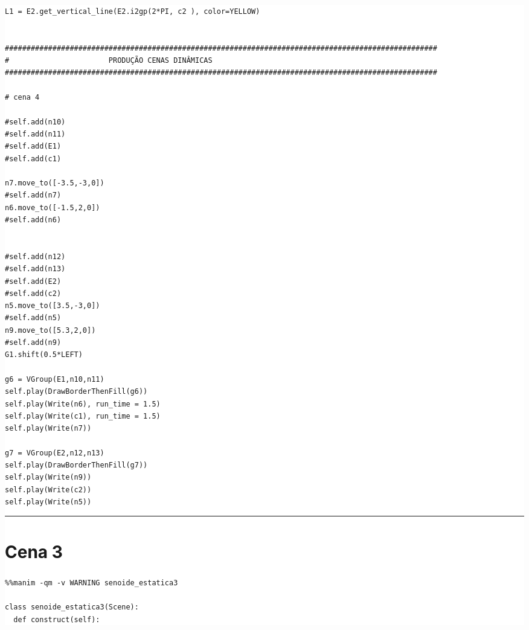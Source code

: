     L1 = E2.get_vertical_line(E2.i2gp(2*PI, c2 ), color=YELLOW)


    ####################################################################################################
    #                       PRODUÇÃO CENAS DINÂMICAS
    ####################################################################################################

    # cena 4

    #self.add(n10)
    #self.add(n11)
    #self.add(E1)
    #self.add(c1)

    n7.move_to([-3.5,-3,0])
    #self.add(n7)
    n6.move_to([-1.5,2,0])
    #self.add(n6)


    #self.add(n12)
    #self.add(n13)
    #self.add(E2)
    #self.add(c2)
    n5.move_to([3.5,-3,0])
    #self.add(n5)
    n9.move_to([5.3,2,0])
    #self.add(n9)
    G1.shift(0.5*LEFT)

    g6 = VGroup(E1,n10,n11)
    self.play(DrawBorderThenFill(g6))
    self.play(Write(n6), run_time = 1.5)
    self.play(Write(c1), run_time = 1.5)
    self.play(Write(n7))

    g7 = VGroup(E2,n12,n13)
    self.play(DrawBorderThenFill(g7))
    self.play(Write(n9))
    self.play(Write(c2))
    self.play(Write(n5))

------------------------------------------------------------------------------------

# Cena 3

    %%manim -qm -v WARNING senoide_estatica3
    
    class senoide_estatica3(Scene):
      def construct(self):
